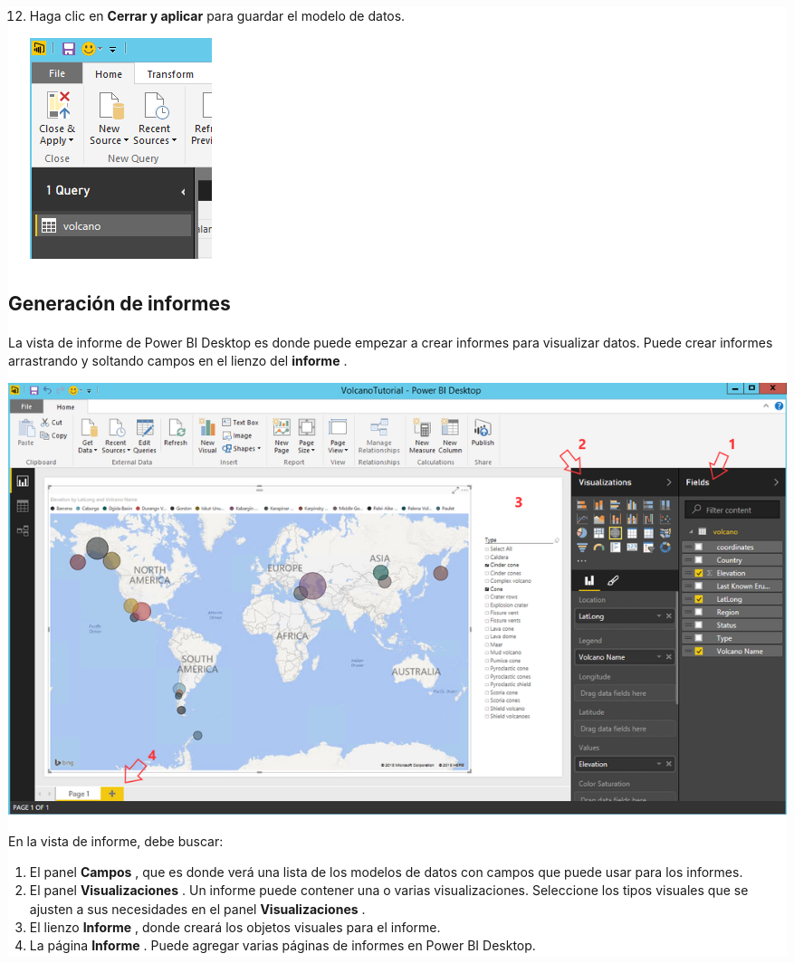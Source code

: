 12. Haga clic en **Cerrar y aplicar** para guardar el modelo de datos.
    
    ![Tutorial de Power BI para conector de Power BI de DocumentDB - Cerrar y aplicar](./media/documentdb-powerbi-visualize/power_bi_connector_pbicloseapply.png)

## <a name="build-the-reports"></a>Generación de informes
La vista de informe de Power BI Desktop es donde puede empezar a crear informes para visualizar datos.  Puede crear informes arrastrando y soltando campos en el lienzo del **informe** .

![Vista de informes de Power BI Desktop: conector de Power BI](./media/documentdb-powerbi-visualize/power_bi_connector_pbireportview2.png)

En la vista de informe, debe buscar:

1. El panel **Campos** , que es donde verá una lista de los modelos de datos con campos que puede usar para los informes.
2. El panel **Visualizaciones** . Un informe puede contener una o varias visualizaciones.  Seleccione los tipos visuales que se ajusten a sus necesidades en el panel **Visualizaciones** .
3. El lienzo **Informe** , donde creará los objetos visuales para el informe.
4. La página **Informe** . Puede agregar varias páginas de informes en Power BI Desktop.
